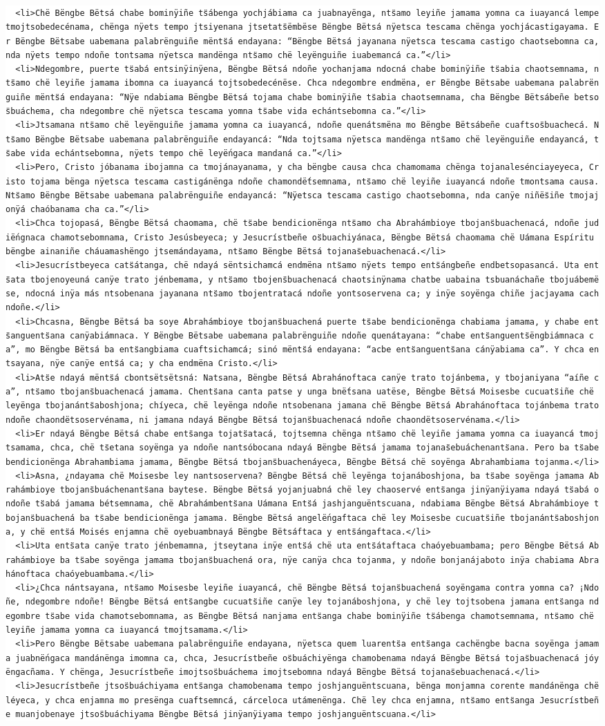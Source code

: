       <li>Chë Bëngbe Bëtsá chabe bominÿiñe ts̈ábenga yochjábiama ca juabnayënga, nts̈amo leyiñe jamama yomna ca iuayancá lempe tmojtsobedecénama, chënga nÿets tempo jtsiyenana jtsetats̈ëmbëse Bëngbe Bëtsá nÿetsca tescama chënga yochjácastigayama. Er Bëngbe Bëtsabe uabemana palabrënguiñe mënts̈á endayana: “Bëngbe Bëtsá jayanana nÿetsca tescama castigo chaotsebomna ca, nda nÿets tempo ndoñe tontsama nÿetsca mandënga nts̈amo chë leyënguiñe iuabemancá ca.”</li>
      <li>Ndegombre, puerte ts̈abá entsinÿinÿena, Bëngbe Bëtsá ndoñe yochanjama ndocná chabe bominÿiñe ts̈abia chaotsemnama, nts̈amo chë leyiñe jamama ibomna ca iuayancá tojtsobedecénëse. Chca ndegombre endmëna, er Bëngbe Bëtsabe uabemana palabrënguiñe mënts̈á endayana: “Nÿe ndabiama Bëngbe Bëtsá tojama chabe bominÿiñe ts̈abia chaotsemnama, cha Bëngbe Bëtsábeñe betsos̈buáchema, cha ndegombre chë nÿetsca tescama yomna ts̈abe vida echántsebomna ca.”</li>
      <li>Jtsamana nts̈amo chë leyënguiñe jamama yomna ca iuayancá, ndoñe quenátsmëna mo Bëngbe Bëtsábeñe cuaftsos̈buachecá. Nts̈amo Bëngbe Bëtsabe uabemana palabrënguiñe endayancá: “Nda tojtsama nÿetsca mandënga nts̈amo chë leyënguiñe endayancá, ts̈abe vida echántsebomna, nÿets tempo chë leyë́ngaca mandaná ca.”</li>
      <li>Pero, Cristo jóbanama ibojamna ca tmojánayanama, y cha bëngbe causa chca chamomama chënga tojanalesénciayeyeca, Cristo tojama bënga nÿetsca tescama castigánënga ndoñe chamondë́tsemnama, nts̈amo chë leyiñe iuayancá ndoñe tmontsama causa. Nts̈amo Bëngbe Bëtsabe uabemana palabrënguiñe endayancá: “Nÿetsca tescama castigo chaotsebomna, nda canÿe niñës̈iñe tmojajonÿá chaóbanama cha ca.”</li>
      <li>Chca tojopasá, Bëngbe Bëtsá chaomama, chë ts̈abe bendicionënga nts̈amo cha Abrahámbioye tbojans̈buachenacá, ndoñe judië́ngnaca chamotsebomnama, Cristo Jesúsbeyeca; y Jesucrístbeñe os̈buachiyánaca, Bëngbe Bëtsá chaomama chë Uámana Espíritu bëngbe ainaniñe cháuamashëngo jtsemándayama, nts̈amo Bëngbe Bëtsá tojanas̈ebuachenacá.</li>
      <li>Jesucrístbeyeca cats̈átanga, chë ndayá sëntsichamcá endmëna nts̈amo nÿets tempo ents̈ángbeñe endbetsopasancá. Uta ents̈ata tbojenoyeuná canÿe trato jénbemama, y nts̈amo tbojens̈buachenacá chaotsinÿnama chatbe uabaina tsbuanáchañe tbojuábemëse, ndocná inÿa más ntsobenana jayanana nts̈amo tbojentratacá ndoñe yontsoservena ca; y inÿe soyënga chiñe jacjayama cach ndoñe.</li>
      <li>Chcasna, Bëngbe Bëtsá ba soye Abrahámbioye tbojans̈buachená puerte ts̈abe bendicionënga chabiama jamama, y chabe ents̈anguents̈ana canÿabiámnaca. Y Bëngbe Bëtsabe uabemana palabrënguiñe ndoñe quenátayana: “chabe ents̈anguents̈ëngbiámnaca ca”, mo Bëngbe Bëtsá ba ents̈angbiama cuaftsichamcá; sinó mënts̈á endayana: “acbe ents̈anguents̈ana cánÿabiama ca”. Y chca entsayana, nÿe canÿe ents̈á ca; y cha endmëna Cristo.</li>
      <li>Ats̈e ndayá mënts̈á cbontsëtsëtsná: Natsana, Bëngbe Bëtsá Abrahánoftaca canÿe trato tojánbema, y tbojaniyana “aíñe ca”, nts̈amo tbojans̈buachenacá jamama. Chents̈ana canta patse y unga bnë́tsana uatëse, Bëngbe Bëtsá Moisesbe cucuats̈iñe chë leyënga tbojanánts̈aboshjona; chíyeca, chë leyënga ndoñe ntsobenana jamana chë Bëngbe Bëtsá Abrahánoftaca tojánbema trato ndoñe chaondëtsoservénama, ni jamana ndayá Bëngbe Bëtsá tojans̈buachenacá ndoñe chaondëtsoservénama.</li>
      <li>Er ndayá Bëngbe Bëtsá chabe ents̈anga tojats̈atacá, tojtsemna chënga nts̈amo chë leyiñe jamama yomna ca iuayancá tmojtsamama, chca, chë ts̈etana soyënga ya ndoñe nantsóbocana ndayá Bëngbe Bëtsá jamama tojanas̈ebuáchenants̈ana. Pero ba ts̈abe bendicionënga Abrahambiama jamama, Bëngbe Bëtsá tbojans̈buachenáyeca, Bëngbe Bëtsá chë soyënga Abrahambiama tojanma.</li>
      <li>Asna, ¿ndayama chë Moisesbe ley nantsoservena? Bëngbe Bëtsá chë leyënga tojanáboshjona, ba ts̈abe soyënga jamama Abrahámbioye tbojans̈buáchenants̈ana baytese. Bëngbe Bëtsá yojanjuabná chë ley chaoservé ents̈anga jinÿanÿiyama ndayá ts̈abá o ndoñe ts̈abá jamama bétsemnama, chë Abrahámbents̈ana Uámana Ents̈á jashjanguëntscuana, ndabiama Bëngbe Bëtsá Abrahámbioye tbojans̈buachená ba ts̈abe bendicionënga jamama. Bëngbe Bëtsá angelë́ngaftaca chë ley Moisesbe cucuats̈iñe tbojanánts̈aboshjona, y chë ents̈á Moisés enjamna chë oyebuambnayá Bëngbe Bëtsáftaca y ents̈ángaftaca.</li>
      <li>Uta ents̈ata canÿe trato jénbemamna, jtseytana inÿe ents̈á chë uta ents̈átaftaca chaóyebuambama; pero Bëngbe Bëtsá Abrahámbioye ba ts̈abe soyënga jamama tbojans̈buachená ora, nÿe canÿa chca tojanma, y ndoñe bonjanájaboto inÿa chabiama Abrahánoftaca chaóyebuambama.</li>
      <li>¿Chca nántsayana, nts̈amo Moisesbe leyiñe iuayancá, chë Bëngbe Bëtsá tojans̈buachená soyëngama contra yomna ca? ¡Ndoñe, ndegombre ndoñe! Bëngbe Bëtsá ents̈angbe cucuats̈iñe canÿe ley tojanáboshjona, y chë ley tojtsobena jamana ents̈anga ndegombre ts̈abe vida chamotsebomnama, as Bëngbe Bëtsá nanjama ents̈anga chabe bominÿiñe ts̈ábenga chamotsemnama, nts̈amo chë leyiñe jamama yomna ca iuayancá tmojtsamama.</li>
      <li>Pero Bëngbe Bëtsabe uabemana palabrënguiñe endayana, nÿetsca quem luarents̈a ents̈anga cachëngbe bacna soyënga jamama juabnë́ngaca mandánënga imomna ca, chca, Jesucrístbeñe os̈buáchiyënga chamobenama ndayá Bëngbe Bëtsá tojas̈buachenacá jóyëngacñama. Y chënga, Jesucrístbeñe imojtsos̈buáchema imojtsebomna ndayá Bëngbe Bëtsá tojanas̈ebuachenacá.</li>
      <li>Jesucrístbeñe jtsos̈buáchiyama ents̈anga chamobenama tempo joshjanguëntscuana, bënga monjamna corente mandánënga chë léyeca, y chca enjamna mo presënga cuaftsemncá, cárceloca utámenënga. Chë ley chca enjamna, nts̈amo ents̈anga Jesucrístbeñe muanjobenaye jtsos̈buáchiyama Bëngbe Bëtsá jinÿanÿiyama tempo joshjanguëntscuana.</li>